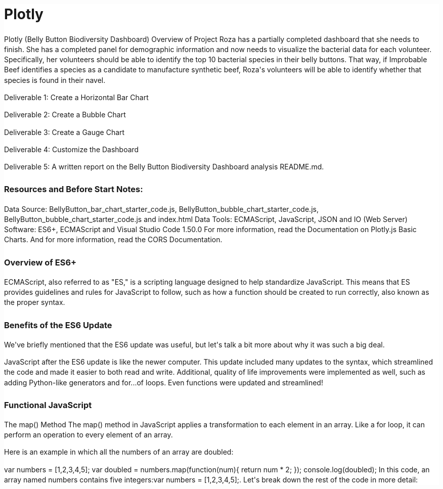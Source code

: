 # Plotly

Plotly (Belly Button Biodiversity Dashboard)
Overview of Project
Roza has a partially completed dashboard that she needs to finish. She has a completed panel for demographic information and now needs to visualize the bacterial data for each volunteer. Specifically, her volunteers should be able to identify the top 10 bacterial species in their belly buttons. That way, if Improbable Beef identifies a species as a candidate to manufacture synthetic beef, Roza's volunteers will be able to identify whether that species is found in their navel.

Deliverable 1: Create a Horizontal Bar Chart

Deliverable 2: Create a Bubble Chart

Deliverable 3: Create a Gauge Chart

Deliverable 4: Customize the Dashboard

Deliverable 5: A written report on the Belly Button Biodiversity Dashboard analysis README.md.

### Resources and Before Start Notes:
Data Source: BellyButton_bar_chart_starter_code.js, BellyButton_bubble_chart_starter_code.js, BellyButton_bubble_chart_starter_code.js and index.html
Data Tools: ECMAScript, JavaScript, JSON and IO (Web Server)
Software: ES6+, ECMAScript and Visual Studio Code 1.50.0
For more information, read the Documentation on Plotly.js Basic Charts. And for more information, read the CORS Documentation.

### Overview of ES6+
ECMAScript, also referred to as "ES," is a scripting language designed to help standardize JavaScript. This means that ES provides guidelines and rules for JavaScript to follow, such as how a function should be created to run correctly, also known as the proper syntax.

### Benefits of the ES6 Update
We've briefly mentioned that the ES6 update was useful, but let's talk a bit more about why it was such a big deal.

JavaScript after the ES6 update is like the newer computer. This update included many updates to the syntax, which streamlined the code and made it easier to both read and write. Additional, quality of life improvements were implemented as well, such as adding Python-like generators and for...of loops. Even functions were updated and streamlined!

### Functional JavaScript

The map() Method
The map() method in JavaScript applies a transformation to each element in an array. Like a for loop, it can perform an operation to every element of an array.

Here is an example in which all the numbers of an array are doubled:

var numbers = [1,2,3,4,5];
var doubled = numbers.map(function(num){
    return num * 2;
});
console.log(doubled);
In this code, an array named numbers contains five integers:var numbers = [1,2,3,4,5];. Let's break down the rest of the code in more detail:
